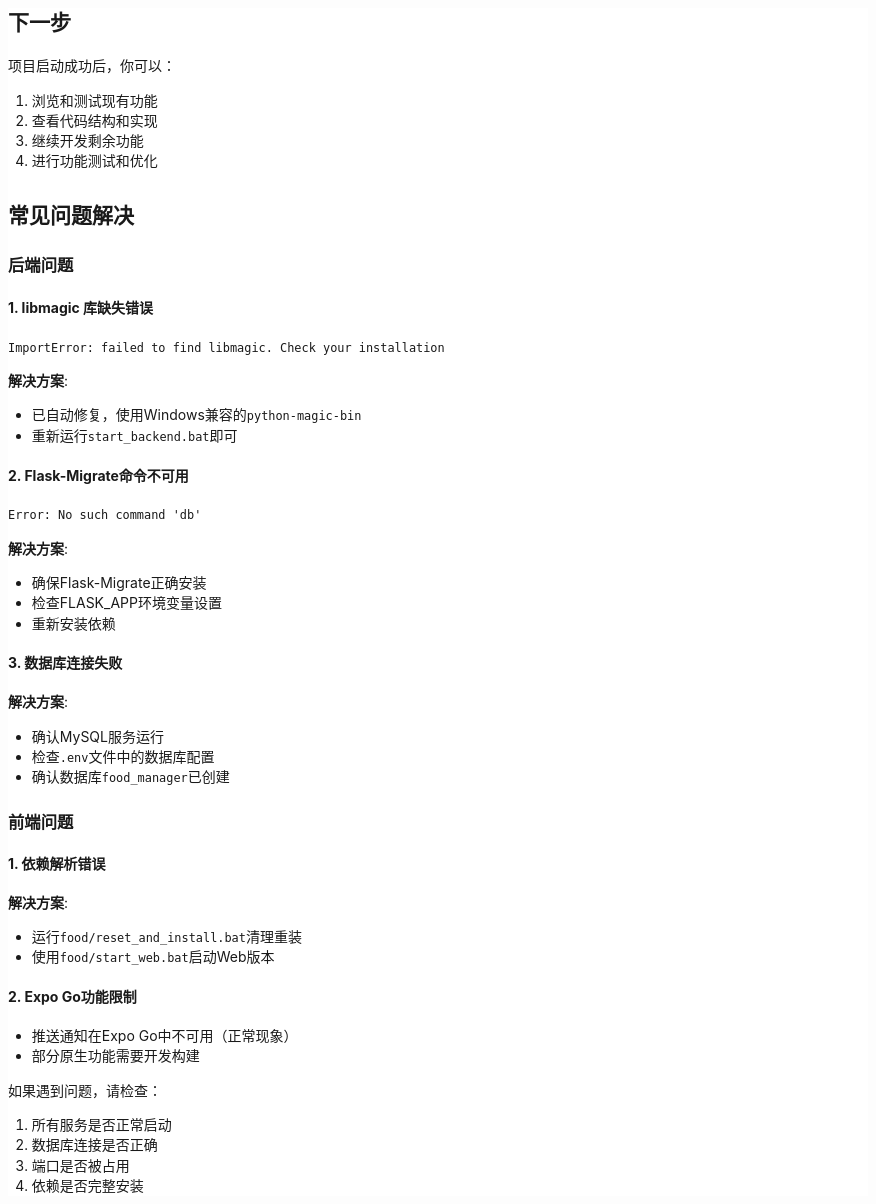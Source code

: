## 下一步

项目启动成功后，你可以：
1. 浏览和测试现有功能
2. 查看代码结构和实现
3. 继续开发剩余功能
4. 进行功能测试和优化

## 常见问题解决

### 后端问题

#### 1. libmagic 库缺失错误
```
ImportError: failed to find libmagic. Check your installation
```
**解决方案**: 
- 已自动修复，使用Windows兼容的`python-magic-bin`
- 重新运行`start_backend.bat`即可

#### 2. Flask-Migrate命令不可用
```
Error: No such command 'db'
```
**解决方案**:
- 确保Flask-Migrate正确安装
- 检查FLASK_APP环境变量设置
- 重新安装依赖

#### 3. 数据库连接失败
**解决方案**:
- 确认MySQL服务运行
- 检查`.env`文件中的数据库配置
- 确认数据库`food_manager`已创建

### 前端问题

#### 1. 依赖解析错误
**解决方案**:
- 运行`food/reset_and_install.bat`清理重装
- 使用`food/start_web.bat`启动Web版本

#### 2. Expo Go功能限制
- 推送通知在Expo Go中不可用（正常现象）
- 部分原生功能需要开发构建

如果遇到问题，请检查：
1. 所有服务是否正常启动
2. 数据库连接是否正确
3. 端口是否被占用
4. 依赖是否完整安装